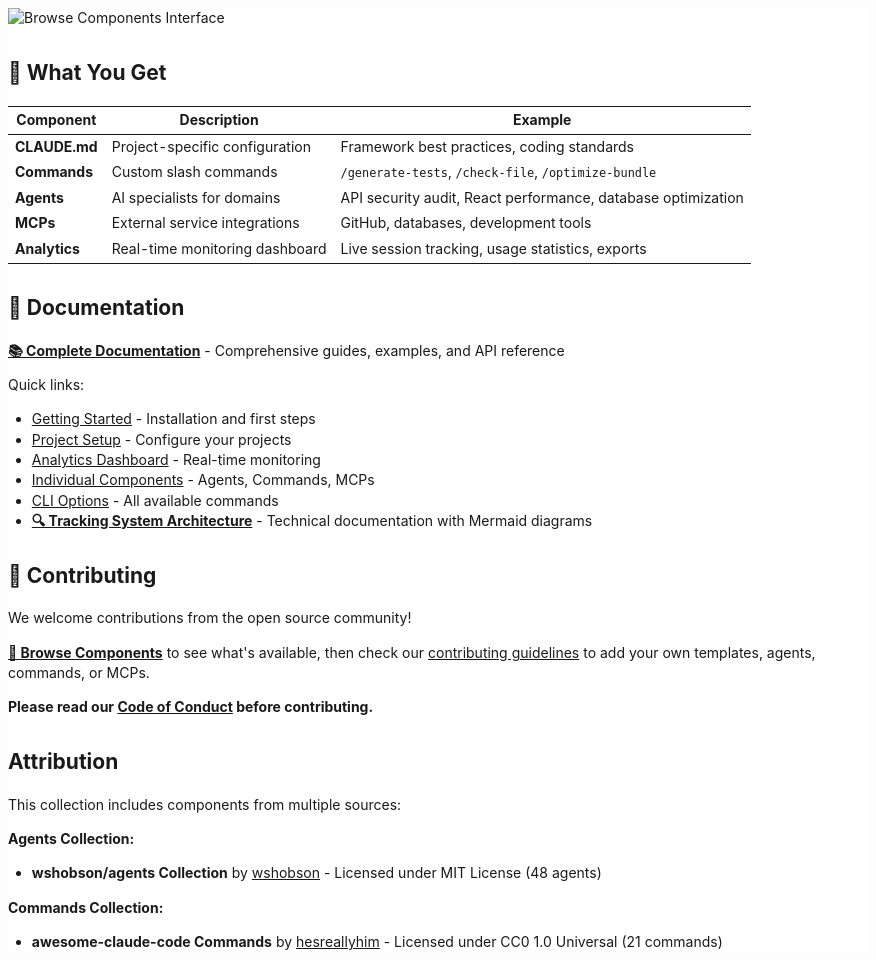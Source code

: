<img width="1155" height="855" alt="Browse Components Interface" src="https://github.com/user-attachments/assets/72b89472-890f-40a1-b89f-28441e6a8ce4" />

## 🎯 What You Get

| Component | Description | Example |
|-----------|-------------|---------|
| **CLAUDE.md** | Project-specific configuration | Framework best practices, coding standards |
| **Commands** | Custom slash commands | `/generate-tests`, `/check-file`, `/optimize-bundle` |
| **Agents** | AI specialists for domains | API security audit, React performance, database optimization |
| **MCPs** | External service integrations | GitHub, databases, development tools |
| **Analytics** | Real-time monitoring dashboard | Live session tracking, usage statistics, exports |

## 📖 Documentation

**[📚 Complete Documentation](https://docs.aitmpl.com/)** - Comprehensive guides, examples, and API reference

Quick links:
- [Getting Started](https://docs.aitmpl.com/docs/intro) - Installation and first steps
- [Project Setup](https://docs.aitmpl.com/docs/project-setup/interactive-setup) - Configure your projects
- [Analytics Dashboard](https://docs.aitmpl.com/docs/analytics/overview) - Real-time monitoring
- [Individual Components](https://docs.aitmpl.com/docs/components/overview) - Agents, Commands, MCPs
- [CLI Options](https://docs.aitmpl.com/docs/cli-options) - All available commands
- **[🔍 Tracking System Architecture](TRACKING_SYSTEM.md)** - Technical documentation with Mermaid diagrams

## 🤝 Contributing

We welcome contributions from the open source community! 

**[🎯 Browse Components](https://aitmpl.com)** to see what's available, then check our [contributing guidelines](CONTRIBUTING.md) to add your own templates, agents, commands, or MCPs.

**Please read our [Code of Conduct](CODE_OF_CONDUCT.md) before contributing.**

## Attribution

This collection includes components from multiple sources:

**Agents Collection:**
- **wshobson/agents Collection** by [wshobson](https://github.com/wshobson/agents) - Licensed under MIT License (48 agents)

**Commands Collection:**
- **awesome-claude-code Commands** by [hesreallyhim](https://github.com/hesreallyhim/awesome-claude-code) - Licensed under CC0 1.0 Universal (21 commands)
